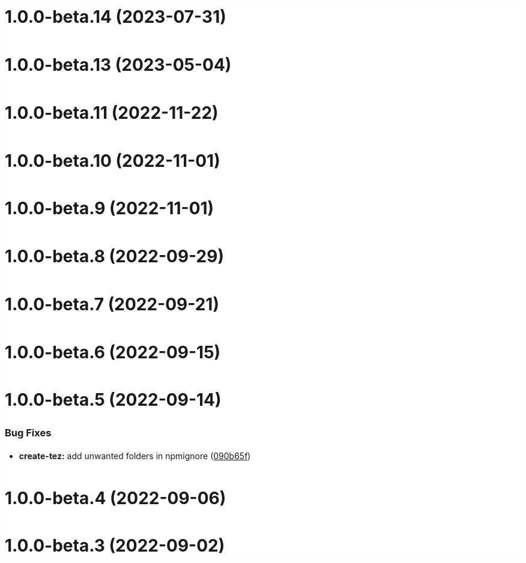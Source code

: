 
# 1.0.0-beta.14 (2023-07-31)



# 1.0.0-beta.13 (2023-05-04)



# 1.0.0-beta.11 (2022-11-22)



# 1.0.0-beta.10 (2022-11-01)



# 1.0.0-beta.9 (2022-11-01)



# 1.0.0-beta.8 (2022-09-29)



# 1.0.0-beta.7 (2022-09-21)



# 1.0.0-beta.6 (2022-09-15)



# 1.0.0-beta.5 (2022-09-14)


### Bug Fixes

* **create-tez:** add unwanted folders in npmignore ([090b65f](https://github.com/tezjs/tezjs/commit/090b65f5d68fe7f4db8e7fc90466922ab8ac4322))



# 1.0.0-beta.4 (2022-09-06)



# 1.0.0-beta.3 (2022-09-02)
